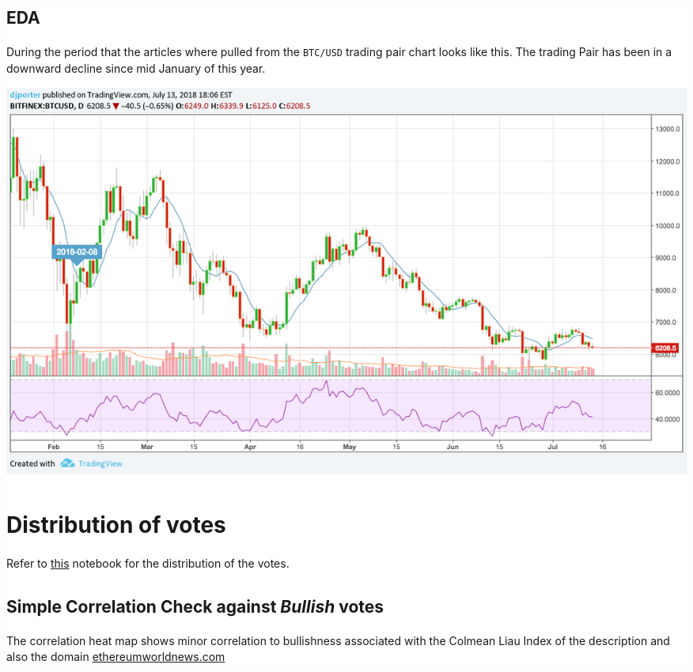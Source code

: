 ## EDA

During the period that the articles where pulled from the `BTC/USD` trading pair chart looks like this. The trading Pair has been in a downward decline since mid January of this year.

![Bullish](images/BTCUSD_TV.png)

# Distribution of votes 

Refer to [this](DistPlots.ipynb) notebook for the distribution of the votes.



## Simple Correlation Check against ***Bullish*** votes

The correlation heat map shows minor correlation to bullishness associated with the Colmean Liau Index of the description and also the domain [ethereumworldnews.com](ethereumworldnews.com)
